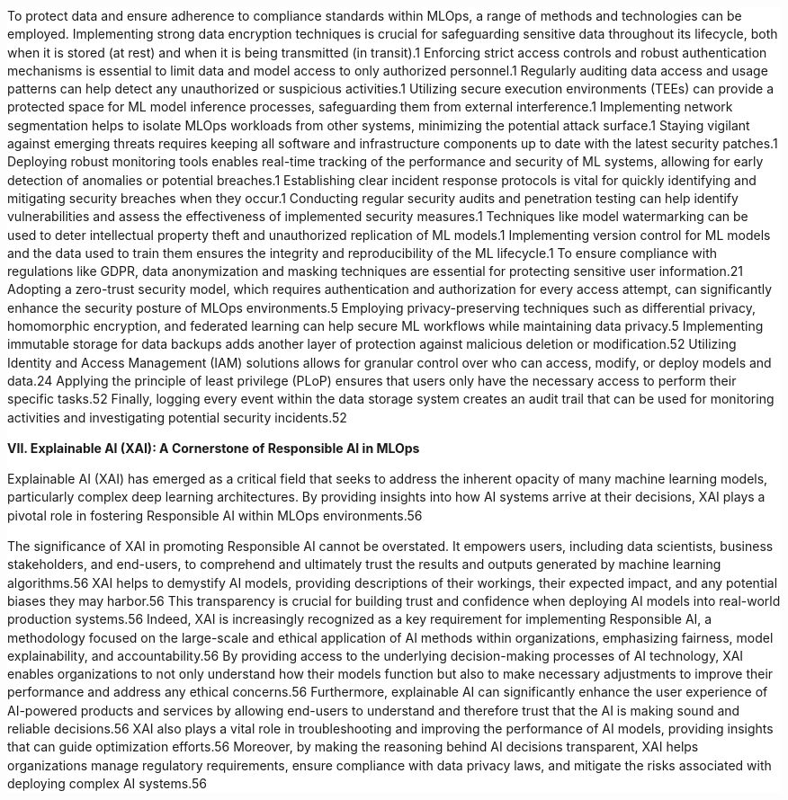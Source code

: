 To protect data and ensure adherence to compliance standards within MLOps, a range of methods and technologies can be employed. Implementing strong data encryption techniques is crucial for safeguarding sensitive data throughout its lifecycle, both when it is stored (at rest) and when it is being transmitted (in transit).1 Enforcing strict access controls and robust authentication mechanisms is essential to limit data and model access to only authorized personnel.1 Regularly auditing data access and usage patterns can help detect any unauthorized or suspicious activities.1 Utilizing secure execution environments (TEEs) can provide a protected space for ML model inference processes, safeguarding them from external interference.1 Implementing network segmentation helps to isolate MLOps workloads from other systems, minimizing the potential attack surface.1 Staying vigilant against emerging threats requires keeping all software and infrastructure components up to date with the latest security patches.1 Deploying robust monitoring tools enables real-time tracking of the performance and security of ML systems, allowing for early detection of anomalies or potential breaches.1 Establishing clear incident response protocols is vital for quickly identifying and mitigating security breaches when they occur.1 Conducting regular security audits and penetration testing can help identify vulnerabilities and assess the effectiveness of implemented security measures.1 Techniques like model watermarking can be used to deter intellectual property theft and unauthorized replication of ML models.1 Implementing version control for ML models and the data used to train them ensures the integrity and reproducibility of the ML lifecycle.1 To ensure compliance with regulations like GDPR, data anonymization and masking techniques are essential for protecting sensitive user information.21 Adopting a zero-trust security model, which requires authentication and authorization for every access attempt, can significantly enhance the security posture of MLOps environments.5 Employing privacy-preserving techniques such as differential privacy, homomorphic encryption, and federated learning can help secure ML workflows while maintaining data privacy.5 Implementing immutable storage for data backups adds another layer of protection against malicious deletion or modification.52 Utilizing Identity and Access Management (IAM) solutions allows for granular control over who can access, modify, or deploy models and data.24 Applying the principle of least privilege (PLoP) ensures that users only have the necessary access to perform their specific tasks.52 Finally, logging every event within the data storage system creates an audit trail that can be used for monitoring activities and investigating potential security incidents.52

**VII. Explainable AI (XAI): A Cornerstone of Responsible AI in MLOps**

Explainable AI (XAI) has emerged as a critical field that seeks to address the inherent opacity of many machine learning models, particularly complex deep learning architectures. By providing insights into how AI systems arrive at their decisions, XAI plays a pivotal role in fostering Responsible AI within MLOps environments.56

The significance of XAI in promoting Responsible AI cannot be overstated. It empowers users, including data scientists, business stakeholders, and end-users, to comprehend and ultimately trust the results and outputs generated by machine learning algorithms.56 XAI helps to demystify AI models, providing descriptions of their workings, their expected impact, and any potential biases they may harbor.56 This transparency is crucial for building trust and confidence when deploying AI models into real-world production systems.56 Indeed, XAI is increasingly recognized as a key requirement for implementing Responsible AI, a methodology focused on the large-scale and ethical application of AI methods within organizations, emphasizing fairness, model explainability, and accountability.56 By providing access to the underlying decision-making processes of AI technology, XAI enables organizations to not only understand how their models function but also to make necessary adjustments to improve their performance and address any ethical concerns.56 Furthermore, explainable AI can significantly enhance the user experience of AI-powered products and services by allowing end-users to understand and therefore trust that the AI is making sound and reliable decisions.56 XAI also plays a vital role in troubleshooting and improving the performance of AI models, providing insights that can guide optimization efforts.56 Moreover, by making the reasoning behind AI decisions transparent, XAI helps organizations manage regulatory requirements, ensure compliance with data privacy laws, and mitigate the risks associated with deploying complex AI systems.56

